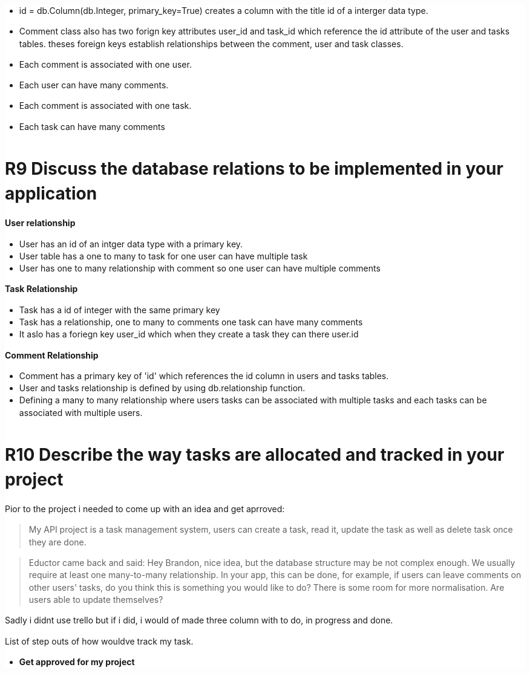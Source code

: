 - id = db.Column(db.Integer, primary_key=True) creates a column  with the title id of a interger data type.

- Comment class also has two forign key attributes user_id and task_id which reference the id attribute of the user and tasks tables. theses foreign keys establish relationships between the comment, user and task classes.

- Each comment is associated with one user.

- Each user can have many comments.

- Each comment is associated with one task.

- Each task can have many comments

# R9 Discuss the database relations to be implemented in your application

**User relationship**

- User has an id of an intger data type with a primary key.
- User table has a one to many to task for one user can have multiple task
- User has one to many relationship with comment so one user can have multiple comments

**Task Relationship**

- Task has a id of integer with the same primary key
- Task has a relationship, one to many to comments one task can have many comments
- It aslo has a foriegn key user_id which when they create a task they can there user.id

**Comment Relationship**

- Comment has a primary key of 'id' which references the id column in users and tasks tables.
-  User and tasks relationship is defined by using db.relationship function.
- Defining a many to many relationship where users tasks can be associated with multiple tasks and each tasks can be associated with multiple users.

# R10 Describe the way tasks are allocated and tracked in your project

Pior to the project i needed to come up with an idea and get aprroved:

> My API project is a task management system, users can create a task, read it, update the task as well as delete task once they are done.

> Eductor came back and said: Hey Brandon, nice idea, but the database structure may be not complex enough. We usually require at least one many-to-many relationship. In your app, this can be done, for example, if users can leave comments on other users' tasks, do you think this is something you would like to do? There is some room for more normalisation. Are users able to update themselves?

Sadly i didnt use trello but if i did, i would of made three column with to do, in progress and done.

List of step outs of how wouldve track my task.

- **Get approved for my project**
